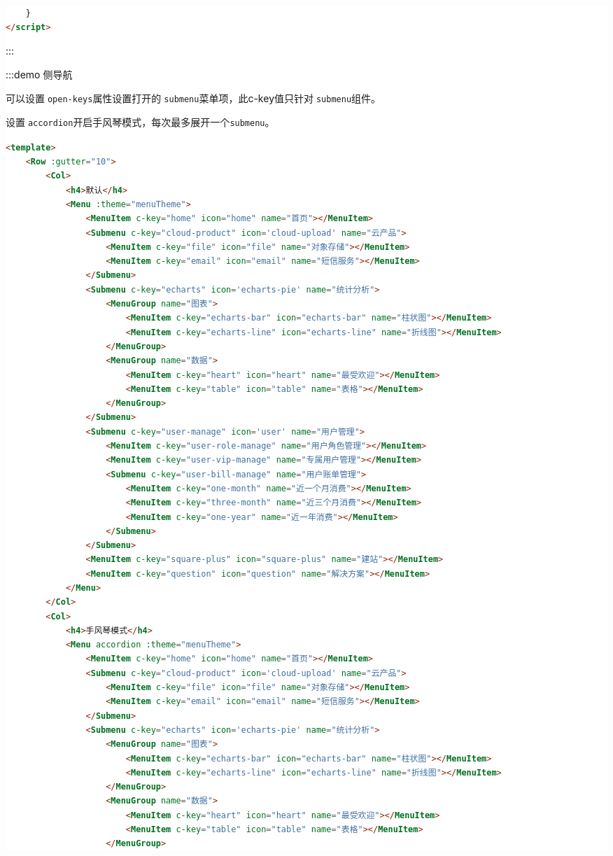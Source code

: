 ```html
    }
</script>

```

:::



:::demo 侧导航

可以设置 `open-keys`属性设置打开的 `submenu`菜单项，此c-key值只针对 `submenu`组件。

设置 `accordion`开启手风琴模式，每次最多展开一个`submenu`。

```html
<template>
    <Row :gutter="10">
        <Col>
            <h4>默认</h4>
            <Menu :theme="menuTheme">
                <MenuItem c-key="home" icon="home" name="首页"></MenuItem>
                <Submenu c-key="cloud-product" icon='cloud-upload' name="云产品">
                    <MenuItem c-key="file" icon="file" name="对象存储"></MenuItem>
                    <MenuItem c-key="email" icon="email" name="短信服务"></MenuItem>
                </Submenu>
                <Submenu c-key="echarts" icon='echarts-pie' name="统计分析">
                    <MenuGroup name="图表">
                        <MenuItem c-key="echarts-bar" icon="echarts-bar" name="柱状图"></MenuItem>
                        <MenuItem c-key="echarts-line" icon="echarts-line" name="折线图"></MenuItem>
                    </MenuGroup>
                    <MenuGroup name="数据">
                        <MenuItem c-key="heart" icon="heart" name="最受欢迎"></MenuItem>
                        <MenuItem c-key="table" icon="table" name="表格"></MenuItem>
                    </MenuGroup>
                </Submenu>
                <Submenu c-key="user-manage" icon='user' name="用户管理">
                    <MenuItem c-key="user-role-manage" name="用户角色管理"></MenuItem>
                    <MenuItem c-key="user-vip-manage" name="专属用户管理"></MenuItem>
                    <Submenu c-key="user-bill-manage" name="用户账单管理">
                        <MenuItem c-key="one-month" name="近一个月消费"></MenuItem>
                        <MenuItem c-key="three-month" name="近三个月消费"></MenuItem>
                        <MenuItem c-key="one-year" name="近一年消费"></MenuItem>
                    </Submenu>
                </Submenu>
                <MenuItem c-key="square-plus" icon="square-plus" name="建站"></MenuItem>
                <MenuItem c-key="question" icon="question" name="解决方案"></MenuItem>
            </Menu>
        </Col>
        <Col>
            <h4>手风琴模式</h4>
            <Menu accordion :theme="menuTheme">
                <MenuItem c-key="home" icon="home" name="首页"></MenuItem>
                <Submenu c-key="cloud-product" icon='cloud-upload' name="云产品">
                    <MenuItem c-key="file" icon="file" name="对象存储"></MenuItem>
                    <MenuItem c-key="email" icon="email" name="短信服务"></MenuItem>
                </Submenu>
                <Submenu c-key="echarts" icon='echarts-pie' name="统计分析">
                    <MenuGroup name="图表">
                        <MenuItem c-key="echarts-bar" icon="echarts-bar" name="柱状图"></MenuItem>
                        <MenuItem c-key="echarts-line" icon="echarts-line" name="折线图"></MenuItem>
                    </MenuGroup>
                    <MenuGroup name="数据">
                        <MenuItem c-key="heart" icon="heart" name="最受欢迎"></MenuItem>
                        <MenuItem c-key="table" icon="table" name="表格"></MenuItem>
                    </MenuGroup>
```